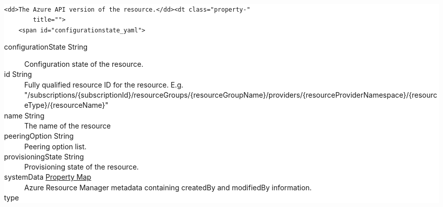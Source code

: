     <dd>The Azure API version of the resource.</dd><dt class="property-"
            title="">
        <span id="configurationstate_yaml">
<a data-swiftype-name="resource-property" data-swiftype-type="text" href="#configurationstate_yaml" style="color: inherit; text-decoration: inherit;">configuration<wbr>State</a>
</span>
        <span class="property-indicator"></span>
        <span class="property-type">String</span>
    </dt>
    <dd>Configuration state of the resource.</dd><dt class="property-"
            title="">
        <span id="id_yaml">
<a data-swiftype-name="resource-property" data-swiftype-type="text" href="#id_yaml" style="color: inherit; text-decoration: inherit;">id</a>
</span>
        <span class="property-indicator"></span>
        <span class="property-type">String</span>
    </dt>
    <dd>Fully qualified resource ID for the resource. E.g. &quot;/subscriptions/{subscriptionId}/resourceGroups/{resourceGroupName}/providers/{resourceProviderNamespace}/{resourceType}/{resourceName}&quot;</dd><dt class="property-"
            title="">
        <span id="name_yaml">
<a data-swiftype-name="resource-property" data-swiftype-type="text" href="#name_yaml" style="color: inherit; text-decoration: inherit;">name</a>
</span>
        <span class="property-indicator"></span>
        <span class="property-type">String</span>
    </dt>
    <dd>The name of the resource</dd><dt class="property-"
            title="">
        <span id="peeringoption_yaml">
<a data-swiftype-name="resource-property" data-swiftype-type="text" href="#peeringoption_yaml" style="color: inherit; text-decoration: inherit;">peering<wbr>Option</a>
</span>
        <span class="property-indicator"></span>
        <span class="property-type">String</span>
    </dt>
    <dd>Peering option list.</dd><dt class="property-"
            title="">
        <span id="provisioningstate_yaml">
<a data-swiftype-name="resource-property" data-swiftype-type="text" href="#provisioningstate_yaml" style="color: inherit; text-decoration: inherit;">provisioning<wbr>State</a>
</span>
        <span class="property-indicator"></span>
        <span class="property-type">String</span>
    </dt>
    <dd>Provisioning state of the resource.</dd><dt class="property-"
            title="">
        <span id="systemdata_yaml">
<a data-swiftype-name="resource-property" data-swiftype-type="text" href="#systemdata_yaml" style="color: inherit; text-decoration: inherit;">system<wbr>Data</a>
</span>
        <span class="property-indicator"></span>
        <span class="property-type"><a href="#systemdataresponse">Property Map</a></span>
    </dt>
    <dd>Azure Resource Manager metadata containing createdBy and modifiedBy information.</dd><dt class="property-"
            title="">
        <span id="type_yaml">
<a data-swiftype-name="resource-property" data-swiftype-type="text" href="#type_yaml" style="color: inherit; text-decoration: inherit;">type</a>
</span>
        <span class="property-indicator"></span>